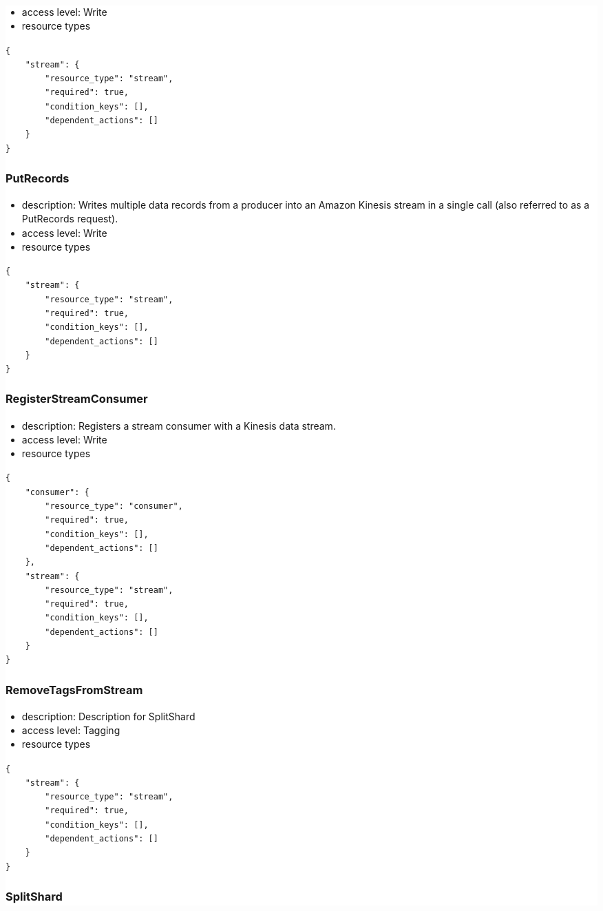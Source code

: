 - access level: Write
- resource types
```
{
    "stream": {
        "resource_type": "stream",
        "required": true,
        "condition_keys": [],
        "dependent_actions": []
    }
}
```
### PutRecords
- description: Writes multiple data records from a producer into an Amazon Kinesis stream in a single call (also referred to as a PutRecords request).
- access level: Write
- resource types
```
{
    "stream": {
        "resource_type": "stream",
        "required": true,
        "condition_keys": [],
        "dependent_actions": []
    }
}
```
### RegisterStreamConsumer
- description: Registers a stream consumer with a Kinesis data stream.
- access level: Write
- resource types
```
{
    "consumer": {
        "resource_type": "consumer",
        "required": true,
        "condition_keys": [],
        "dependent_actions": []
    },
    "stream": {
        "resource_type": "stream",
        "required": true,
        "condition_keys": [],
        "dependent_actions": []
    }
}
```
### RemoveTagsFromStream
- description: Description for SplitShard
- access level: Tagging
- resource types
```
{
    "stream": {
        "resource_type": "stream",
        "required": true,
        "condition_keys": [],
        "dependent_actions": []
    }
}
```
### SplitShard